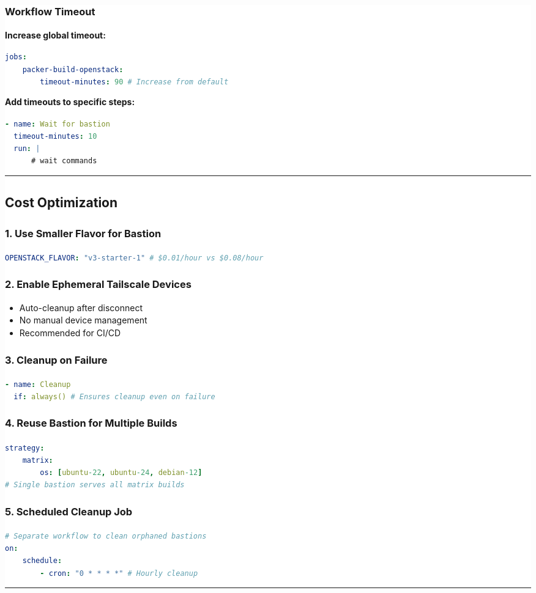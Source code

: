 ### Workflow Timeout

**Increase global timeout:**

```yaml
jobs:
    packer-build-openstack:
        timeout-minutes: 90 # Increase from default
```

**Add timeouts to specific steps:**

```yaml
- name: Wait for bastion
  timeout-minutes: 10
  run: |
      # wait commands
```

---

## Cost Optimization

### 1. Use Smaller Flavor for Bastion

```yaml
OPENSTACK_FLAVOR: "v3-starter-1" # $0.01/hour vs $0.08/hour
```

### 2. Enable Ephemeral Tailscale Devices

-   Auto-cleanup after disconnect
-   No manual device management
-   Recommended for CI/CD

### 3. Cleanup on Failure

```yaml
- name: Cleanup
  if: always() # Ensures cleanup even on failure
```

### 4. Reuse Bastion for Multiple Builds

```yaml
strategy:
    matrix:
        os: [ubuntu-22, ubuntu-24, debian-12]
# Single bastion serves all matrix builds
```

### 5. Scheduled Cleanup Job

```yaml
# Separate workflow to clean orphaned bastions
on:
    schedule:
        - cron: "0 * * * *" # Hourly cleanup
```

---